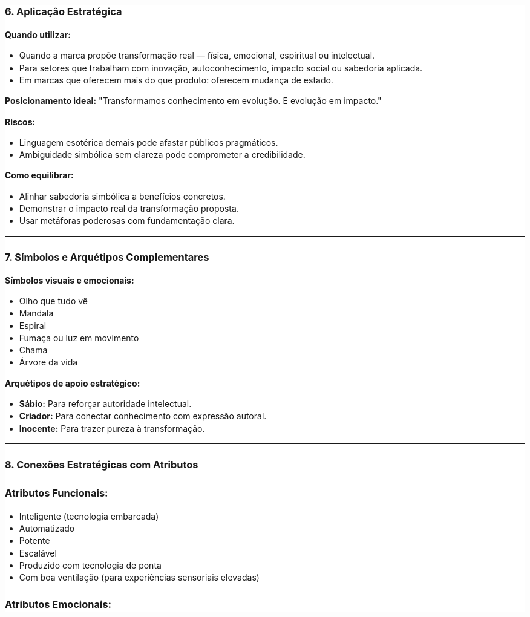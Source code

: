 
### **6\. Aplicação Estratégica**

**Quando utilizar:**

* Quando a marca propõe transformação real — física, emocional, espiritual ou intelectual.  
* Para setores que trabalham com inovação, autoconhecimento, impacto social ou sabedoria aplicada.  
* Em marcas que oferecem mais do que produto: oferecem mudança de estado.

**Posicionamento ideal:** "Transformamos conhecimento em evolução. E evolução em impacto."

**Riscos:**

* Linguagem esotérica demais pode afastar públicos pragmáticos.  
* Ambiguidade simbólica sem clareza pode comprometer a credibilidade.

**Como equilibrar:**

* Alinhar sabedoria simbólica a benefícios concretos.  
* Demonstrar o impacto real da transformação proposta.  
* Usar metáforas poderosas com fundamentação clara.

---

### **7\. Símbolos e Arquétipos Complementares**

**Símbolos visuais e emocionais:**

* Olho que tudo vê  
* Mandala  
* Espiral  
* Fumaça ou luz em movimento  
* Chama  
* Árvore da vida

**Arquétipos de apoio estratégico:**

* **Sábio:** Para reforçar autoridade intelectual.  
* **Criador:** Para conectar conhecimento com expressão autoral.  
* **Inocente:** Para trazer pureza à transformação.

---

### **8\. Conexões Estratégicas com Atributos**

### **Atributos Funcionais:**

* Inteligente (tecnologia embarcada)  
* Automatizado  
* Potente  
* Escalável  
* Produzido com tecnologia de ponta  
* Com boa ventilação (para experiências sensoriais elevadas)

### **Atributos Emocionais:**
